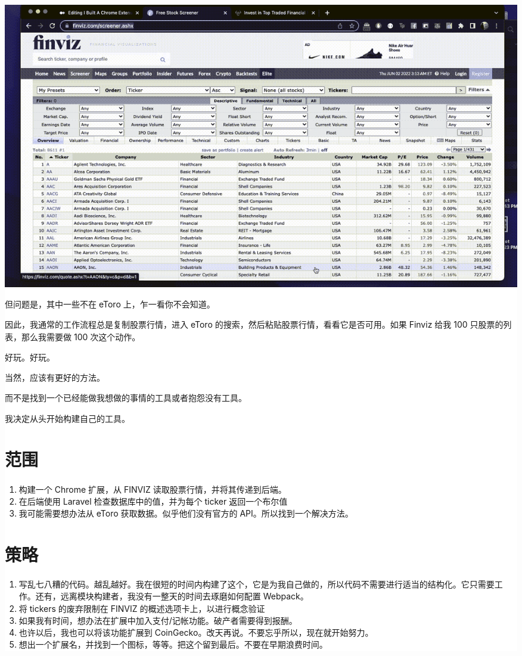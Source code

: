 ![](img/79d21d76129bea691d64851363ae1aeb.png)

但问题是，其中一些不在 eToro 上，乍一看你不会知道。

因此，我通常的工作流程总是复制股票行情，进入 eToro 的搜索，然后粘贴股票行情，看看它是否可用。如果 Finviz 给我 100 只股票的列表，那么我需要做 100 次这个动作。

好玩。好玩。

当然，应该有更好的方法。

而不是找到一个已经能做我想做的事情的工具或者抱怨没有工具。

我决定从头开始构建自己的工具。

# 范围

1.  构建一个 Chrome 扩展，从 FINVIZ 读取股票行情，并将其传递到后端。
2.  在后端使用 Laravel 检查数据库中的值，并为每个 ticker 返回一个布尔值
3.  我可能需要想办法从 eToro 获取数据。似乎他们没有官方的 API。所以找到一个解决方法。

# 策略

1.  写乱七八糟的代码。越乱越好。我在很短的时间内构建了这个，它是为我自己做的，所以代码不需要进行适当的结构化。它只需要工作。还有，远离模块构建者，我没有一整天的时间去琢磨如何配置 Webpack。
2.  将 tickers 的废弃限制在 FINVIZ 的概述选项卡上，以进行概念验证
3.  如果我有时间，想办法在扩展中加入支付/记帐功能。破产者需要得到报酬。
4.  也许以后，我也可以将该功能扩展到 CoinGecko。改天再说。不要忘乎所以，现在就开始努力。
5.  想出一个扩展名，并找到一个图标，等等。把这个留到最后。不要在早期浪费时间。
